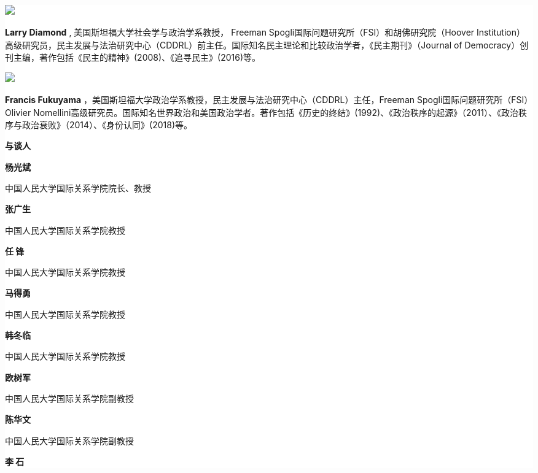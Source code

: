   

<img src='/images/288/4.png' width='100%' />

 **Larry Diamond** , 美国斯坦福大学社会学与政治学系教授， Freeman
Spogli国际问题研究所（FSI）和胡佛研究院（Hoover
Institution）高级研究员，民主发展与法治研究中心（CDDRL）前主任。国际知名民主理论和比较政治学者，《民主期刊》（Journal of
Democracy）创刊主编，著作包括《民主的精神》(2008)、《追寻民主》(2016)等。

  

<img src='/images/288/5.png' width='100%' />

 **Francis Fukuyama** ，美国斯坦福大学政治学系教授，民主发展与法治研究中心（CDDRL）主任，Freeman
Spogli国际问题研究所（FSI）Olivier
Nomellini高级研究员。国际知名世界政治和美国政治学者。著作包括《历史的终结》(1992)、《政治秩序的起源》（2011）、《政治秩序与政治衰败》（2014）、《身份认同》(2018)等。

  

  
  

 **与谈人**  

  

 **杨光斌**

中国人民大学国际关系学院院长、教授

  

 **张广生**

中国人民大学国际关系学院教授

  

 **任 锋**

中国人民大学国际关系学院教授

  

 **马得勇**

中国人民大学国际关系学院教授

  

 **韩冬临**

中国人民大学国际关系学院教授

  

 **欧树军**

中国人民大学国际关系学院副教授

  

 **陈华文**

中国人民大学国际关系学院副教授

  

 **李 石**
